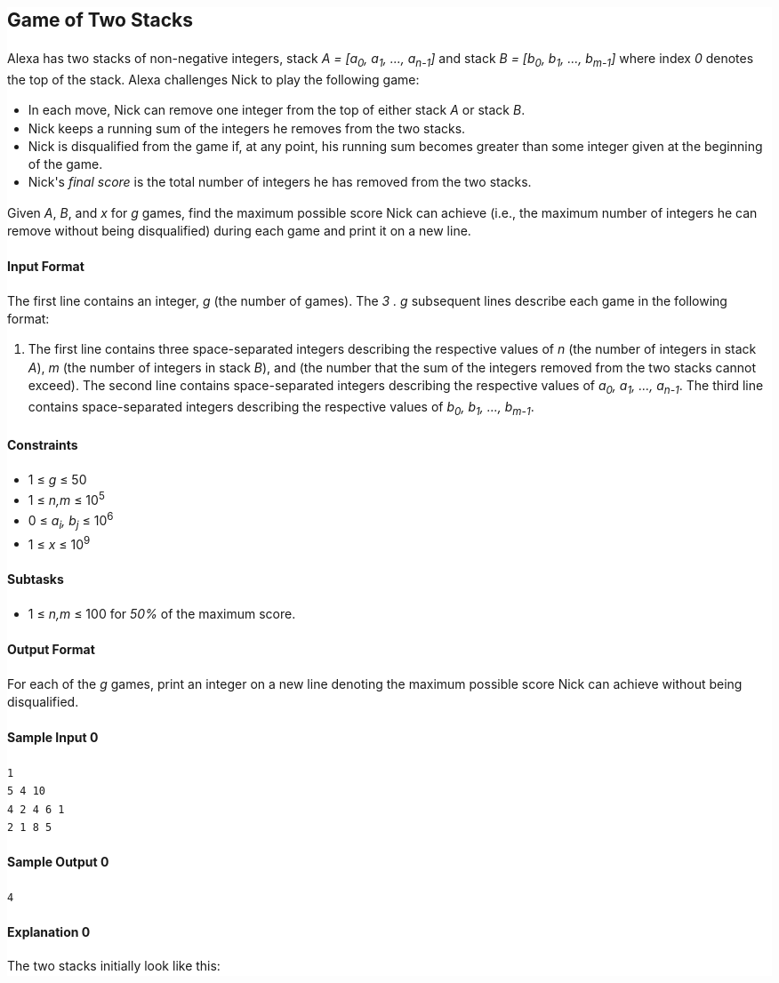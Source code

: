 ## Game of Two Stacks
Alexa has two stacks of non-negative integers, stack *A = [a<sub>0</sub>, a<sub>1</sub>, ..., a<sub>n-1</sub>]* and stack *B = [b<sub>0</sub>, b<sub>1</sub>, ..., b<sub>m-1</sub>]* where index *0* denotes the top of the stack. Alexa challenges Nick to play the following game:
* In each move, Nick can remove one integer from the top of either stack *A* or stack *B*.
* Nick keeps a running sum of the integers he removes from the two stacks.
* Nick is disqualified from the game if, at any point, his running sum becomes greater than some integer  given at the beginning of the game.
* Nick's *final score* is the total number of integers he has removed from the two stacks.

Given *A*, *B*, and *x* for *g* games, find the maximum possible score Nick can achieve (i.e., the maximum number of integers he can remove without being disqualified) during each game and print it on a new line.

#### Input Format
The first line contains an integer, *g* (the number of games). The *3 . g* subsequent lines describe each game in the following format:
1. The first line contains three space-separated integers describing the respective values of *n* (the number of integers in stack *A*), *m* (the number of integers in stack *B*), and  (the number that the sum of the integers removed from the two stacks cannot exceed).
The second line contains  space-separated integers describing the respective values of *a<sub>0</sub>, a<sub>1</sub>, ..., a<sub>n-1</sub>*.
The third line contains  space-separated integers describing the respective values of *b<sub>0</sub>, b<sub>1</sub>, ..., b<sub>m-1</sub>*.

#### Constraints
* 1 ≤ *g* ≤ 50
* 1 ≤ *n,m* ≤ 10<sup>5</sup>
* 0 ≤ *a<sub>i</sub>, b<sub>j</sub>* ≤ 10<sup>6</sup>
* 1 ≤ *x* ≤ 10<sup>9</sup>

#### Subtasks
* 1 ≤ *n,m* ≤ 100 for *50%* of the maximum score.

#### Output Format
For each of the *g* games, print an integer on a new line denoting the maximum possible score Nick can achieve without being disqualified.

#### Sample Input 0
```
1
5 4 10
4 2 4 6 1
2 1 8 5
```

#### Sample Output 0
```
4
```

#### Explanation 0
The two stacks initially look like this:
